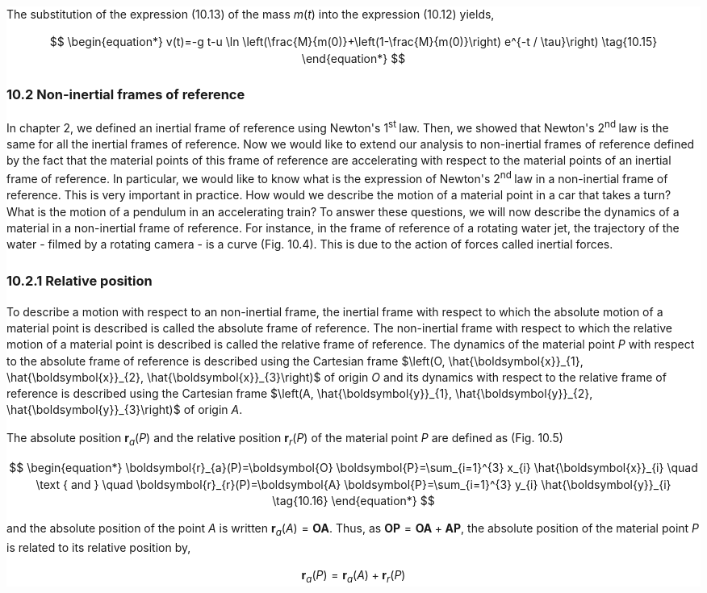 The substitution of the expression (10.13) of the mass $m(t)$ into the expression (10.12) yields,

$$
\begin{equation*}
v(t)=-g t-u \ln \left(\frac{M}{m(0)}+\left(1-\frac{M}{m(0)}\right) e^{-t / \tau}\right) \tag{10.15}
\end{equation*}
$$

### 10.2 Non-inertial frames of reference

In chapter 2, we defined an inertial frame of reference using Newton's $1^{\text {st }}$ law. Then, we showed that Newton's $2^{\text {nd }}$ law is the same for all the inertial frames of reference. Now we would like to extend our analysis to non-inertial frames of reference defined by the fact that the material points of this frame of reference are accelerating with respect to
the material points of an inertial frame of reference. In particular, we would like to know what is the expression of Newton's $2^{\text {nd }}$ law in a non-inertial frame of reference. This is very important in practice. How would we describe the motion of a material point in a car that takes a turn? What is the motion of a pendulum in an accelerating train? To answer these questions, we will now describe the dynamics of a material in a non-inertial frame of reference. For instance, in the frame of reference of a rotating water jet, the trajectory of the water - filmed by a rotating camera - is a curve (Fig. 10.4). This is due to the action of forces called inertial forces.

### 10.2.1 Relative position

To describe a motion with respect to an non-inertial frame, the inertial frame with respect to which the absolute motion of a material point is described is called the absolute frame of reference. The non-inertial frame with respect to which the relative motion of a material point is described is called the relative frame of reference. The dynamics of the material point $P$ with respect to the absolute frame of reference is described using the Cartesian frame $\left(O, \hat{\boldsymbol{x}}_{1}, \hat{\boldsymbol{x}}_{2}, \hat{\boldsymbol{x}}_{3}\right)$ of origin $O$ and its dynamics with respect to the relative frame of reference is described using the Cartesian frame $\left(A, \hat{\boldsymbol{y}}_{1}, \hat{\boldsymbol{y}}_{2}, \hat{\boldsymbol{y}}_{3}\right)$ of origin $A$.

The absolute position $\boldsymbol{r}_{a}(P)$ and the relative position $\boldsymbol{r}_{r}(P)$ of the material point $P$ are defined as (Fig. 10.5)

$$
\begin{equation*}
\boldsymbol{r}_{a}(P)=\boldsymbol{O} \boldsymbol{P}=\sum_{i=1}^{3} x_{i} \hat{\boldsymbol{x}}_{i} \quad \text { and } \quad \boldsymbol{r}_{r}(P)=\boldsymbol{A} \boldsymbol{P}=\sum_{i=1}^{3} y_{i} \hat{\boldsymbol{y}}_{i} \tag{10.16}
\end{equation*}
$$

and the absolute position of the point $A$ is written $\boldsymbol{r}_{a}(A)=\boldsymbol{O} \boldsymbol{A}$. Thus, as $\boldsymbol{O P}=\boldsymbol{O} \boldsymbol{A}+\boldsymbol{A} \boldsymbol{P}$, the absolute position of the material point $P$ is related to its relative position by,

$$
\begin{equation*}
\boldsymbol{r}_{a}(P)=\boldsymbol{r}_{a}(A)+\boldsymbol{r}_{r}(P) \tag{https://cdn.mathpix.com/cropped/2024_05_18_03953ee7979e7967f125g-05.jpg?height=52&width=114&top_left_y=308&top_left_x=1462}
\end{equation*}
$$
